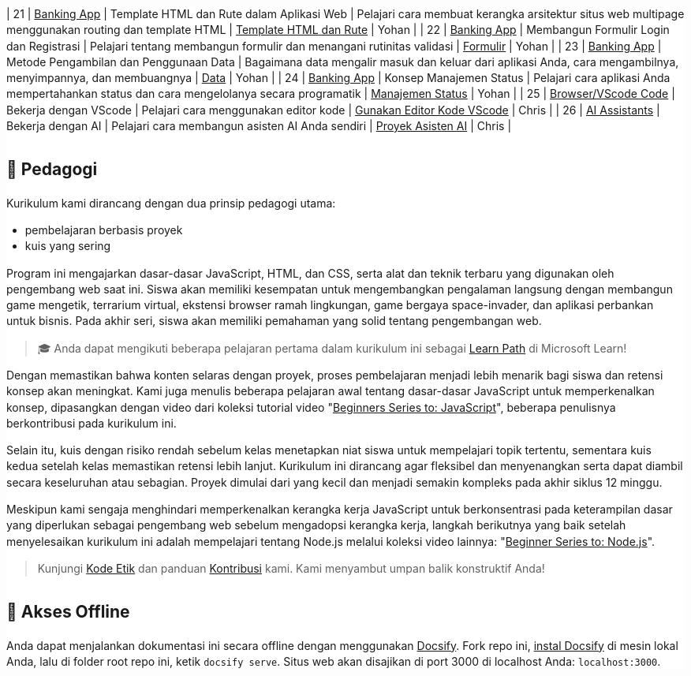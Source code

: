 | 21  |         [Banking App](./7-bank-project/solution/README.md)          |                 Template HTML dan Rute dalam Aplikasi Web                   | Pelajari cara membuat kerangka arsitektur situs web multipage menggunakan routing dan template HTML                                 |                            [Template HTML dan Rute](./7-bank-project/1-template-route/README.md)                                 |          Yohan          |
| 22  |         [Banking App](./7-bank-project/solution/README.md)          |                  Membangun Formulir Login dan Registrasi                    | Pelajari tentang membangun formulir dan menangani rutinitas validasi                                                               |                                           [Formulir](./7-bank-project/2-forms/README.md)                                         |          Yohan          |
| 23  |         [Banking App](./7-bank-project/solution/README.md)          |                   Metode Pengambilan dan Penggunaan Data                    | Bagaimana data mengalir masuk dan keluar dari aplikasi Anda, cara mengambilnya, menyimpannya, dan membuangnya                      |                                            [Data](./7-bank-project/3-data/README.md)                                             |          Yohan          |
| 24  |         [Banking App](./7-bank-project/solution/README.md)          |                      Konsep Manajemen Status                                | Pelajari cara aplikasi Anda mempertahankan status dan cara mengelolanya secara programatik                                         |                                [Manajemen Status](./7-bank-project/4-state-management/README.md)                                |          Yohan          |
| 25 | [Browser/VScode Code](../../8-code-editor) | Bekerja dengan VScode | Pelajari cara menggunakan editor kode | [Gunakan Editor Kode VScode](./8-code-editor/1-using-a-code-editor/README.md) | Chris |
| 26 | [AI Assistants](./9-chat-project/README.md) | Bekerja dengan AI | Pelajari cara membangun asisten AI Anda sendiri | [Proyek Asisten AI](./9-chat-project/README.md) | Chris |

## 🏫 Pedagogi

Kurikulum kami dirancang dengan dua prinsip pedagogi utama:
* pembelajaran berbasis proyek
* kuis yang sering

Program ini mengajarkan dasar-dasar JavaScript, HTML, dan CSS, serta alat dan teknik terbaru yang digunakan oleh pengembang web saat ini. Siswa akan memiliki kesempatan untuk mengembangkan pengalaman langsung dengan membangun game mengetik, terrarium virtual, ekstensi browser ramah lingkungan, game bergaya space-invader, dan aplikasi perbankan untuk bisnis. Pada akhir seri, siswa akan memiliki pemahaman yang solid tentang pengembangan web.

> 🎓 Anda dapat mengikuti beberapa pelajaran pertama dalam kurikulum ini sebagai [Learn Path](https://docs.microsoft.com/learn/paths/web-development-101/?WT.mc_id=academic-77807-sagibbon) di Microsoft Learn!

Dengan memastikan bahwa konten selaras dengan proyek, proses pembelajaran menjadi lebih menarik bagi siswa dan retensi konsep akan meningkat. Kami juga menulis beberapa pelajaran awal tentang dasar-dasar JavaScript untuk memperkenalkan konsep, dipasangkan dengan video dari koleksi tutorial video "[Beginners Series to: JavaScript](https://channel9.msdn.com/Series/Beginners-Series-to-JavaScript/?WT.mc_id=academic-77807-sagibbon)", beberapa penulisnya berkontribusi pada kurikulum ini.

Selain itu, kuis dengan risiko rendah sebelum kelas menetapkan niat siswa untuk mempelajari topik tertentu, sementara kuis kedua setelah kelas memastikan retensi lebih lanjut. Kurikulum ini dirancang agar fleksibel dan menyenangkan serta dapat diambil secara keseluruhan atau sebagian. Proyek dimulai dari yang kecil dan menjadi semakin kompleks pada akhir siklus 12 minggu.

Meskipun kami sengaja menghindari memperkenalkan kerangka kerja JavaScript untuk berkonsentrasi pada keterampilan dasar yang diperlukan sebagai pengembang web sebelum mengadopsi kerangka kerja, langkah berikutnya yang baik setelah menyelesaikan kurikulum ini adalah mempelajari tentang Node.js melalui koleksi video lainnya: "[Beginner Series to: Node.js](https://channel9.msdn.com/Series/Beginners-Series-to-Nodejs/?WT.mc_id=academic-77807-sagibbon)".

> Kunjungi [Kode Etik](CODE_OF_CONDUCT.md) dan panduan [Kontribusi](CONTRIBUTING.md) kami. Kami menyambut umpan balik konstruktif Anda!

## 🧭 Akses Offline

Anda dapat menjalankan dokumentasi ini secara offline dengan menggunakan [Docsify](https://docsify.js.org/#/). Fork repo ini, [instal Docsify](https://docsify.js.org/#/quickstart) di mesin lokal Anda, lalu di folder root repo ini, ketik `docsify serve`. Situs web akan disajikan di port 3000 di localhost Anda: `localhost:3000`.
